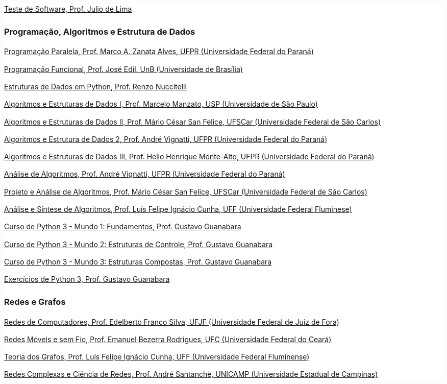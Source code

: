 [Teste de Software, Prof. Julio de Lima](https://www.youtube.com/playlist?list=PLf8x7B3nFTl3EouPsBoqgbatKti9liVyj)

### Programação, Algoritmos e Estrutura de Dados
[Programação Paralela, Prof. Marco A. Zanata Alves, UFPR (Universidade Federal do Paraná)](https://www.youtube.com/playlist?list=PL_9px37PNj6pyE7GbTyGyR598_T7T_cwG)

[Programação Funcional, Prof. José Edil. UnB (Universidade de Brasília)](https://www.youtube.com/playlist?list=PLfdR3_dt2rbepmU-I6Bjoi5rciMWPGADQ)

[Estruturas de Dados em Python, Prof. Renzo Nuccitelli](https://www.youtube.com/playlist?list=PLA05yVJtRWYS4mhKqJo_1bZqcetSGjDgU)

[Algoritmos e Estruturas de Dados I,  Prof. Marcelo Manzato, USP (Universidade de São Paulo)](https://www.youtube.com/playlist?list=PLih3eXOECaZZnaz4gGdD1mFpAbtpd8UsO)

[Algoritmos e Estruturas de Dados II, Prof. Mário César San Felice, UFSCar (Universidade Federal de São Carlos)](https://www.youtube.com/playlist?list=PL5TPkym335qz6i9AYI5CMuxIXRO03JtWj)

[Algoritmos e Estrutura de Dados 2, Prof. André Vignatti, UFPR (Universidade Federal do Paraná)](https://www.youtube.com/playlist?list=PL4LBA-uBD6KzS4aC_4EkVgXE2-Kn9lLYY)

[Algoritmos e Estruturas de Dados III, Prof. Helio Henrique Monte-Alto, UFPR (Universidade Federal do Paraná)](https://www.youtube.com/playlist?list=PLQpMIwiAbgS7NdrhwL9okhui3ivmwwxTi)

[Análise de Algoritmos, Prof. André Vignatti, UFPR (Universidade Federal do Paraná)](https://www.youtube.com/playlist?list=PL4LBA-uBD6KzJsD3anHQyYYhr_NZ4Da-d)

[Projeto e Análise de Algoritmos, Prof. Mário César San Felice, UFSCar (Universidade Federal de São Carlos)](https://www.youtube.com/playlist?list=PL5TPkym335qzuWNv6DJKfZY8zZ778s-Ho)

[Análise e Síntese de Algoritmos, Prof. Luís Felipe Ignácio Cunha, UFF (Universidade Federal Fluminese)](https://www.youtube.com/playlist?list=PLt3uqPJ3gc4N1AQyDZ836nrJrGYxfPqEC)

[Curso de Python 3 - Mundo 1: Fundamentos, Prof. Gustavo Guanabara](https://www.youtube.com/playlist?list=PLHz_AreHm4dlKP6QQCekuIPky1CiwmdI6)

[Curso de Python 3 - Mundo 2: Estruturas de Controle, Prof. Gustavo Guanabara](https://www.youtube.com/playlist?list=PLHz_AreHm4dk_nZHmxxf_J0WRAqy5Czye)

[Curso de Python 3 - Mundo 3: Estruturas Compostas, Prof. Gustavo Guanabara](https://www.youtube.com/playlist?list=PLHz_AreHm4dksnH2jVTIVNviIMBVYyFnH)

[Exercícios de Python 3, Prof. Gustavo Guanabara](https://www.youtube.com/playlist?list=PLHz_AreHm4dm6wYOIW20Nyg12TAjmMGT-)

### Redes e Grafos
[Redes de Computadores, Prof. Edelberto Franco Silva, UFJF (Universidade Federal de Juiz de Fora)](https://www.youtube.com/playlist?list=PLouOlpcwbjHeHjKy61j3YEDemvrQoJHdH)

[Redes Móveis e sem Fio, Prof. Emanuel Bezerra Rodrigues, UFC (Universidade Federal do Ceará)](https://www.youtube.com/channel/UCsaUc73rZ6V2TY2zFpVUIbg/videos)

[Teoria dos Grafos, Prof. Luís Felipe Ignácio Cunha, UFF (Universidade Federal Fluminense)](https://www.youtube.com/playlist?list=PLt3uqPJ3gc4PZW2ZHHvVkVju2i3TFR6ZJ)

[Redes Complexas e Ciência de Redes, Prof. André Santanchè, UNICAMP (Universidade Estadual de Campinas)](https://www.youtube.com/playlist?list=PL3JRjVnXiTBYO-OJZr40gCWK_Z-iqfPT1)
